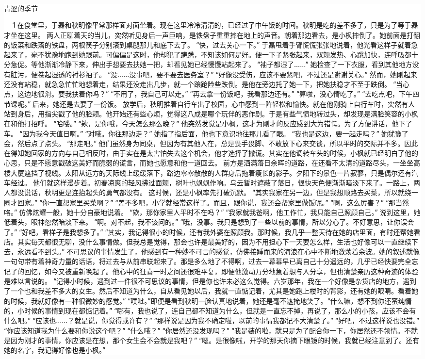 青涩的季节

 
1
在食堂里，于磊和秋明像平常那样面对面坐着。现在这里冷冷清清的，已经过了中午饭的时间。秋明是吃的差不多了，只是为了等于磊才坐在这里。
两人正聊着天的当儿，突然听见身后一声巨响，是铁盘子重重摔在地上的声音。朝着那边看去，是小枫摔倒了。她前面是打翻的饭菜和跌落的铁盘，两根筷子分别滚到桌腿那儿和底下去了。
“快，过去关心一下。”
于磊甩着手臂慌慌张张地说着，他光看这样子就着急起来了，毫不犹豫地跑到她跟前。可偏偏是这时，他却犯了踌躇，不知该如何是好。便一下子紧张起来，双颊发热、心跳加快，连呼吸都十分急促。等他渐渐冷静下来，伸出手想要去扶她一把，却看见她已经慢慢站起来了。
“袖子都湿了……”
她检查了一下衣服，看到其他地方没有脏污，便卷起湿透的衬衫袖子。
“没……没事吧，要不要去医务室？”
“好像没受伤，应该不要紧吧，不过还是谢谢关心。”
然而，她刚起来还没有站稳，就急急忙忙地想着走，结果还没走出几步，就一个踉跄险些跌倒。是他在旁边托了她一下，把她扶稳才不至于跌倒。
“当心点，这边地很滑。要我扶着你吗？”
“不用了，我自己可以走。”
“再去拿一份饭吧，我看那边还有。”
“算啦，没心情吃了。”
“去吃点吧，下午四节课呢。”
后来，她还是去要了一份饭。
放学后，秋明推着自行车出了校园，心中感到一阵轻松和愉快。就在他刚骑上自行车时，突然有人站到身后，用指尖戳了他的脸颊。他开始还有些心烦，觉得这八成是哪个玩伴的恶作剧。于是有些气愤地转过头，却发现是满脸笑容的小枫在和他打招呼。
“哈喽。”
“欸，是你哦，今天怎么那么晚？”
他突然发觉是小枫，这才为刚才的反应感到大为错愕。为了方便讲话，他下了车。
“因为我今天值日啊。”
“对哦。你往那边走？”
她指了指后面，他也下意识地往那儿看了眼。
“我也是这边，要一起走吗？”
她犹豫了会，然后点了点头。
“那走吧。”
他们虽然身为同桌，但因为有其他人在，总是畏手畏脚、不敢放下心来交谈，所以平时的交际并不多。因此在得知她回家的方向与自己相反时，由于实在是太害怕失去这个机会，他才选择了撒谎。其实在他调转车头的时候，小枫就已经明白了他的心思，只是不愿意戳破这美好而脆弱的谎言，而她也愿意和他一道回去。
前方是洒满落日余晖的道路，在还看不太清的道路尽头，一坐坐高楼大厦遮挡了视线。太阳从远方的天际线上缓缓落下，路边零零散散的人群身后拖着瘦长的影子。夕阳下的景色一片寂寥，只是偶尔还有汽车经过。
他们就这样漫步着。初春凉爽的轻风拂过面颊，树叶也飒飒作响。乌云暂时遮蔽了落日，很快天色便渐渐暗淡下来了。一路上，两人都没说话，秋明更是连抬起头的勇气都没有。
这时候，还是小枫率先打破沉默。
“其实我家在另一边，但是我想顺路去买菜，所以就绕一圈才回家。”
“你一直帮家里买菜啊？”
“差不多吧，小学就经常这样了。而且，跟你说，我还会帮家里做饭呢。”
“啊，这么厉害？”
“那当然咯。”
仿佛炫耀一般，她十分自豪地说着。
“欸，那你家里人平时不在吗？”
“我家就我爸啊，他工作忙，我只能自己照顾自己。”
说到这里，她低着头，眼神忽然暗淡下来。
“啊。对不起，我不该问的。”
“哦，没事。我只是想到了一些以前的事情，所以分心了。不好意思，让你误会了。”
“好吧，看样子是我想多了。”
“其实，我记得很小的时候，还有我外婆在照顾我。那时候，我几乎一整天待在她的店里面，有时还帮她看店。其实每天都很无聊，没什么事情做。但我总是觉得，那会也许是最美好的，因为不用担心下一天要怎么样，生活也好像可以一直继续下去，永远看不到头。”
不可思议的事情发生了，他感到有一种妙不可言的感觉，仿佛接踵而来的海浪在心中不断地激荡着余波。她的叙述就像一句句带有着神奇力量的话语，将过去与从前串联起来了。那是多么地了不得啊，过去一幕幕早已离自己十分遥远的，几乎已经快要完全忘记了的回忆，如今又被重新唤起了。他心中的狂喜一时之间还很难平复，即便他激动万分地急着想与人分享，但也清楚亲历这种奇迹的体验是难以言说的。
“记得小时候，遇到过一件很不可思议的事情，但是你也许未必这么觉得。六岁那年，我在一个好像是杂货店的地方，遇到了一个也和我差不多大的女生。然后不知道为什么，自从看见她以后，我就一直惦记着，尤其是她跑上楼时的背影，还有她的眼睛。看着她的时候，我就好像有一种很微妙的感觉。”
“噗呲。”即便是看到秋明一脸认真地说着，她还是毫不遮掩地笑了。“什么嘛，想不到你还蛮纯情的，小时候的事情到现在都惦记着。”
“哪有，我也说了，连自己都不知道为什么，但就是一直忘不掉，再说了，那么小的小孩，应该不会有什么吧。”
“应该也……？就是说，你觉得或许有？”
“那样说是因为我不确定啦，以前的事情我都记不大清楚了。”
“好吧，不过这样说也没错。”
“你应该知道我为什么要和你说这个吧？”
“什么哦？”
“你居然还没发现吗？”
“我是装的啦，就只是为了配合你一下，你居然还不领情。不就是因为刚才的事情，你应该是在想，那个女生会不会就是我吧？”
“嗯。是很像啦，开学的那天你摘下眼镜的时候，我就已经注意到了。还有她的名字，我记得好像也是小枫。”